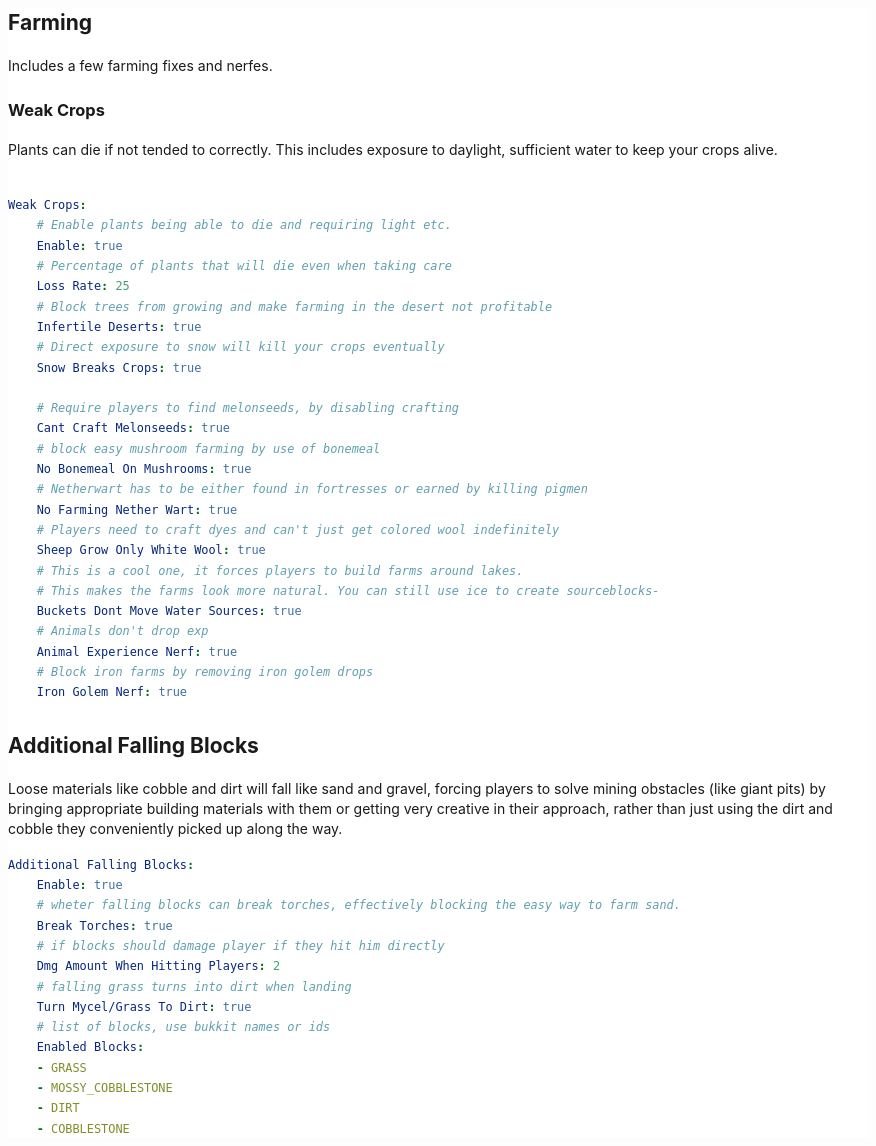 ``` yaml

```

## Farming

Includes a few farming fixes and nerfes.

### Weak Crops

Plants can die if not tended to correctly. This includes exposure to daylight, sufficient water to keep your crops alive.

``` yaml

Weak Crops:
    # Enable plants being able to die and requiring light etc.
    Enable: true
    # Percentage of plants that will die even when taking care
    Loss Rate: 25
    # Block trees from growing and make farming in the desert not profitable
    Infertile Deserts: true
    # Direct exposure to snow will kill your crops eventually
    Snow Breaks Crops: true

	# Require players to find melonseeds, by disabling crafting
    Cant Craft Melonseeds: true
    # block easy mushroom farming by use of bonemeal
    No Bonemeal On Mushrooms: true
    # Netherwart has to be either found in fortresses or earned by killing pigmen
    No Farming Nether Wart: true
    # Players need to craft dyes and can't just get colored wool indefinitely
    Sheep Grow Only White Wool: true
    # This is a cool one, it forces players to build farms around lakes.
    # This makes the farms look more natural. You can still use ice to create sourceblocks-
    Buckets Dont Move Water Sources: true
    # Animals don't drop exp
    Animal Experience Nerf: true
    # Block iron farms by removing iron golem drops
    Iron Golem Nerf: true 

```

## Additional Falling Blocks

Loose materials like cobble and dirt will fall like sand and gravel, forcing players to solve mining obstacles (like giant pits) by bringing appropriate building materials with them
or getting very creative in their approach, rather than just using the dirt and cobble they conveniently picked up along the way.


``` yaml
Additional Falling Blocks:
    Enable: true
    # wheter falling blocks can break torches, effectively blocking the easy way to farm sand.
    Break Torches: true
    # if blocks should damage player if they hit him directly
    Dmg Amount When Hitting Players: 2
    # falling grass turns into dirt when landing
    Turn Mycel/Grass To Dirt: true
    # list of blocks, use bukkit names or ids
    Enabled Blocks:
    - GRASS
    - MOSSY_COBBLESTONE
    - DIRT
    - COBBLESTONE
```
